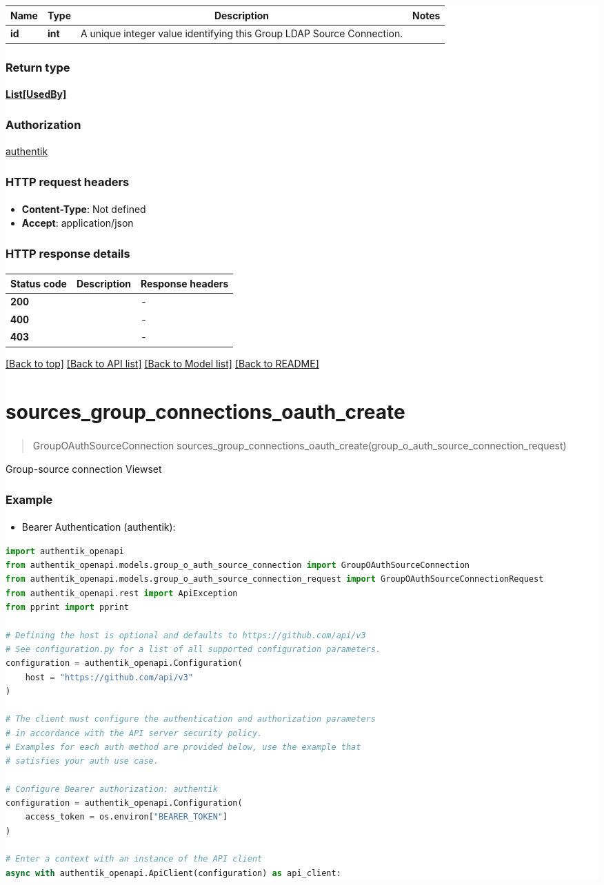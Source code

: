 
Name | Type | Description  | Notes
------------- | ------------- | ------------- | -------------
 **id** | **int**| A unique integer value identifying this Group LDAP Source Connection. | 

### Return type

[**List[UsedBy]**](UsedBy.md)

### Authorization

[authentik](../README.md#authentik)

### HTTP request headers

 - **Content-Type**: Not defined
 - **Accept**: application/json

### HTTP response details

| Status code | Description | Response headers |
|-------------|-------------|------------------|
**200** |  |  -  |
**400** |  |  -  |
**403** |  |  -  |

[[Back to top]](#) [[Back to API list]](../README.md#documentation-for-api-endpoints) [[Back to Model list]](../README.md#documentation-for-models) [[Back to README]](../README.md)

# **sources_group_connections_oauth_create**
> GroupOAuthSourceConnection sources_group_connections_oauth_create(group_o_auth_source_connection_request)

Group-source connection Viewset

### Example

* Bearer Authentication (authentik):

```python
import authentik_openapi
from authentik_openapi.models.group_o_auth_source_connection import GroupOAuthSourceConnection
from authentik_openapi.models.group_o_auth_source_connection_request import GroupOAuthSourceConnectionRequest
from authentik_openapi.rest import ApiException
from pprint import pprint

# Defining the host is optional and defaults to https://github.com/api/v3
# See configuration.py for a list of all supported configuration parameters.
configuration = authentik_openapi.Configuration(
    host = "https://github.com/api/v3"
)

# The client must configure the authentication and authorization parameters
# in accordance with the API server security policy.
# Examples for each auth method are provided below, use the example that
# satisfies your auth use case.

# Configure Bearer authorization: authentik
configuration = authentik_openapi.Configuration(
    access_token = os.environ["BEARER_TOKEN"]
)

# Enter a context with an instance of the API client
async with authentik_openapi.ApiClient(configuration) as api_client:
```